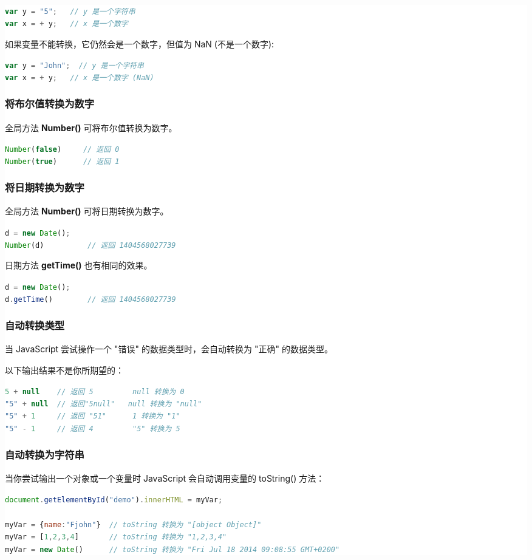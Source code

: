 ```javascript
var y = "5";   // y 是一个字符串
var x = + y;   // x 是一个数字
```

如果变量不能转换，它仍然会是一个数字，但值为 NaN (不是一个数字):

```javascript
var y = "John";  // y 是一个字符串
var x = + y;   // x 是一个数字 (NaN)
```

### 将布尔值转换为数字

全局方法 **Number()** 可将布尔值转换为数字。

```javascript
Number(false)     // 返回 0
Number(true)      // 返回 1
```

### 将日期转换为数字

全局方法 **Number()** 可将日期转换为数字。

```javascript
d = new Date();
Number(d)          // 返回 1404568027739
```

日期方法 **getTime()** 也有相同的效果。

```javascript
d = new Date();
d.getTime()        // 返回 1404568027739
```

### 自动转换类型

当 JavaScript 尝试操作一个 "错误" 的数据类型时，会自动转换为 "正确" 的数据类型。

以下输出结果不是你所期望的：

```javascript
5 + null    // 返回 5         null 转换为 0
"5" + null  // 返回"5null"   null 转换为 "null"
"5" + 1     // 返回 "51"      1 转换为 "1" 
"5" - 1     // 返回 4         "5" 转换为 5
```

### 自动转换为字符串

当你尝试输出一个对象或一个变量时 JavaScript 会自动调用变量的 toString() 方法：

```javascript
document.getElementById("demo").innerHTML = myVar;

myVar = {name:"Fjohn"}  // toString 转换为 "[object Object]"
myVar = [1,2,3,4]       // toString 转换为 "1,2,3,4"
myVar = new Date()      // toString 转换为 "Fri Jul 18 2014 09:08:55 GMT+0200"
```

